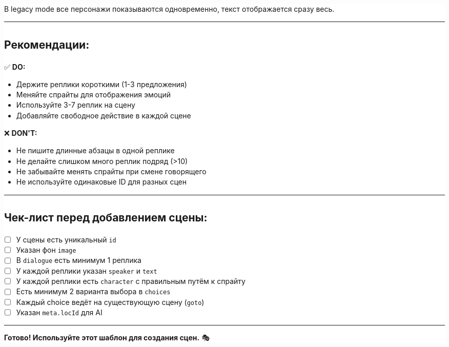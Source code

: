 
В legacy mode все персонажи показываются одновременно, текст отображается сразу весь.

---

## Рекомендации:

✅ **DO:**
- Держите реплики короткими (1-3 предложения)
- Меняйте спрайты для отображения эмоций
- Используйте 3-7 реплик на сцену
- Добавляйте свободное действие в каждой сцене

❌ **DON'T:**
- Не пишите длинные абзацы в одной реплике
- Не делайте слишком много реплик подряд (>10)
- Не забывайте менять спрайты при смене говорящего
- Не используйте одинаковые ID для разных сцен

---

## Чек-лист перед добавлением сцены:

- [ ] У сцены есть уникальный `id`
- [ ] Указан фон `image`
- [ ] В `dialogue` есть минимум 1 реплика
- [ ] У каждой реплики указан `speaker` и `text`
- [ ] У каждой реплики есть `character` с правильным путём к спрайту
- [ ] Есть минимум 2 варианта выбора в `choices`
- [ ] Каждый choice ведёт на существующую сцену (`goto`)
- [ ] Указан `meta.locId` для AI

---

**Готово! Используйте этот шаблон для создания сцен.** 🎭

